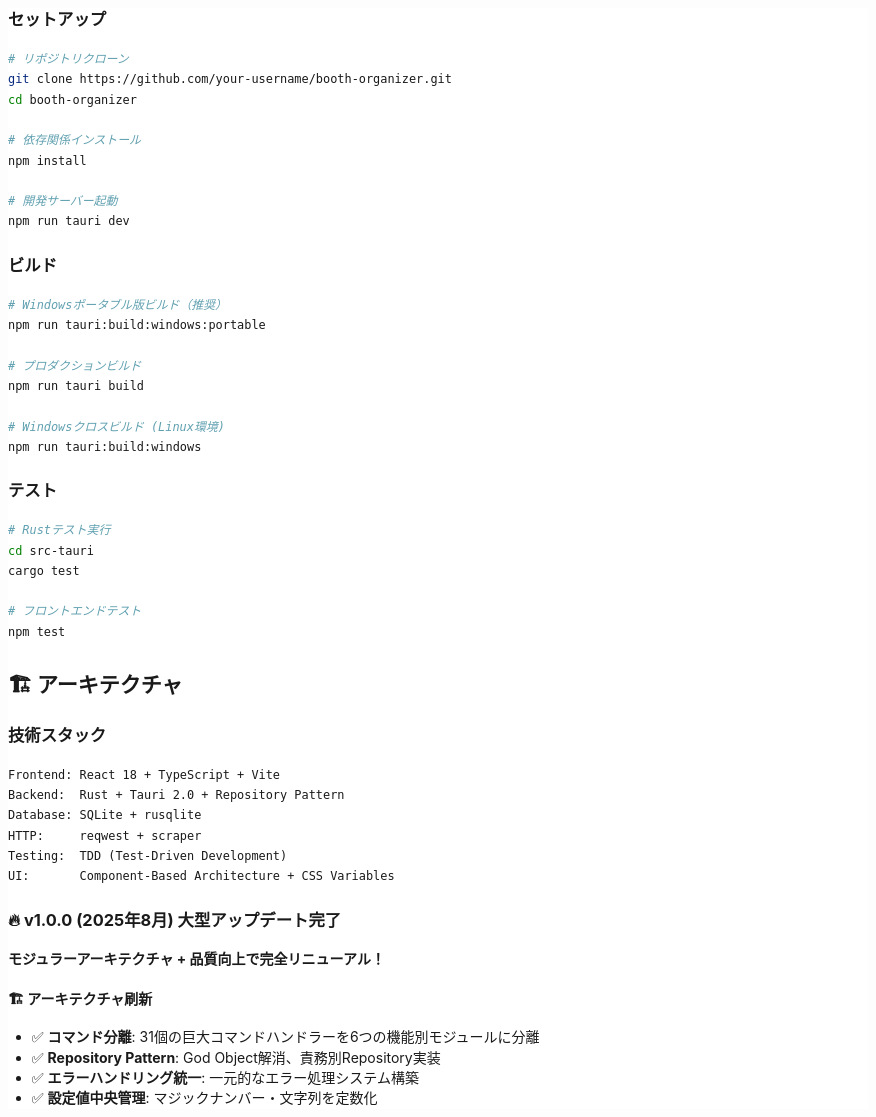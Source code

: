 ### セットアップ
```bash
# リポジトリクローン
git clone https://github.com/your-username/booth-organizer.git
cd booth-organizer

# 依存関係インストール
npm install

# 開発サーバー起動
npm run tauri dev
```

### ビルド
```bash
# Windowsポータブル版ビルド（推奨）
npm run tauri:build:windows:portable

# プロダクションビルド
npm run tauri build

# Windowsクロスビルド (Linux環境)
npm run tauri:build:windows
```

### テスト
```bash
# Rustテスト実行
cd src-tauri
cargo test

# フロントエンドテスト
npm test
```

## 🏗️ アーキテクチャ

### 技術スタック
```
Frontend: React 18 + TypeScript + Vite
Backend:  Rust + Tauri 2.0 + Repository Pattern
Database: SQLite + rusqlite
HTTP:     reqwest + scraper
Testing:  TDD (Test-Driven Development)
UI:       Component-Based Architecture + CSS Variables
```

### 🔥 **v1.0.0 (2025年8月) 大型アップデート完了**
**モジュラーアーキテクチャ + 品質向上で完全リニューアル！**

#### 🏗️ **アーキテクチャ刷新**
- ✅ **コマンド分離**: 31個の巨大コマンドハンドラーを6つの機能別モジュールに分離
- ✅ **Repository Pattern**: God Object解消、責務別Repository実装
- ✅ **エラーハンドリング統一**: 一元的なエラー処理システム構築
- ✅ **設定値中央管理**: マジックナンバー・文字列を定数化
